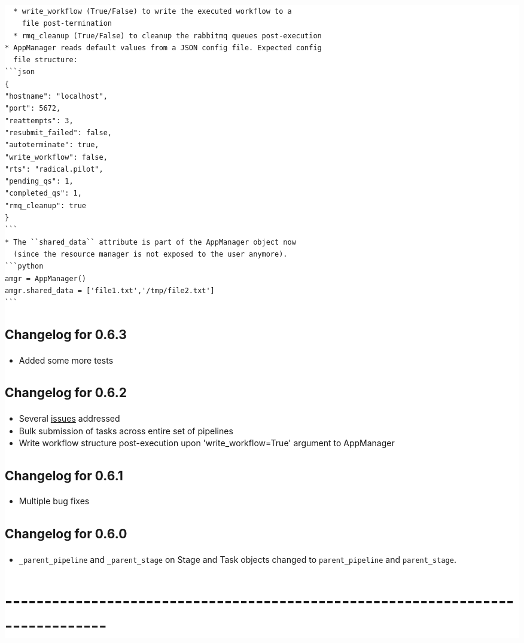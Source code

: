       * write_workflow (True/False) to write the executed workflow to a
        file post-termination
      * rmq_cleanup (True/False) to cleanup the rabbitmq queues post-execution
    * AppManager reads default values from a JSON config file. Expected config
      file structure:
    ```json
    {
    "hostname": "localhost",
    "port": 5672,
    "reattempts": 3,
    "resubmit_failed": false,
    "autoterminate": true,
    "write_workflow": false,
    "rts": "radical.pilot",
    "pending_qs": 1,
    "completed_qs": 1,
    "rmq_cleanup": true
    }
    ```
    * The ``shared_data`` attribute is part of the AppManager object now
      (since the resource manager is not exposed to the user anymore).
    ```python
    amgr = AppManager()
    amgr.shared_data = ['file1.txt','/tmp/file2.txt']
    ```

## Changelog for 0.6.3

* Added some more tests

## Changelog for 0.6.2

* Several [issues](https://github.com/radical-cybertools/radical.entk/issues?q=is%3Aopen+is%3Aissue+milestone%3A%22Release+0.6.2%22) addressed
* Bulk submission of tasks across entire set of pipelines
* Write workflow structure post-execution upon 'write_workflow=True'
  argument to AppManager

## Changelog for 0.6.1

* Multiple bug fixes

## Changelog for 0.6.0

* ```_parent_pipeline``` and ```_parent_stage``` on Stage and Task objects
  changed to ```parent_pipeline``` and ```parent_stage```.

# ------------------------------------------------------------------------------

